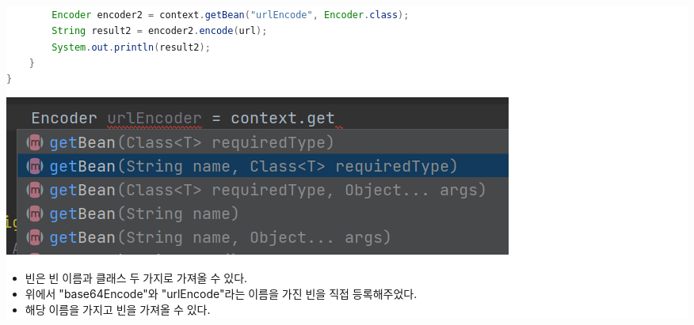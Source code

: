 ```java
        Encoder encoder2 = context.getBean("urlEncode", Encoder.class);
        String result2 = encoder2.encode(url);
        System.out.println(result2);
    }
}
```

![](getbean.png)

* 빈은 빈 이름과 클래스 두 가지로 가져올 수 있다.
* 위에서 "base64Encode"와 "urlEncode"라는 이름을 가진 빈을 직접 등록해주었다.
* 해당 이름을 가지고 빈을 가져올 수 있다.
